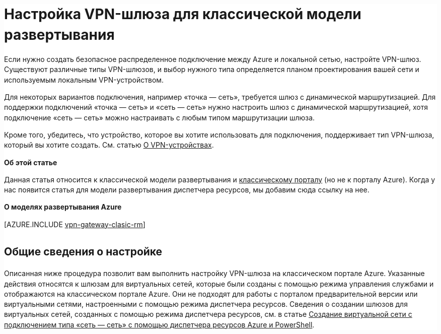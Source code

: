 <properties 
   pageTitle="Настройка VPN-шлюза на классическом портале Azure | Microsoft Azure"
   description="В этой статье приведены инструкции по настройке VPN-шлюза виртуальной сети и изменению типа маршрутизации VPN-шлюза со статического на динамический или с динамического на статический."
   services="vpn-gateway"
   documentationCenter="na"
   authors="cherylmc"
   manager="carolz"
   editor=""
   tags="azure-service-management"/>

<tags 
   ms.service="vpn-gateway"
   ms.devlang="na"
   ms.topic="article"
   ms.tgt_pltfrm="na"
   ms.workload="infrastructure-services"
   ms.date="02/23/2016"
   ms.author="cherylmc" />

# Настройка VPN-шлюза для классической модели развертывания


Если нужно создать безопасное распределенное подключение между Azure и локальной сетью, настройте VPN-шлюз. Существуют различные типы VPN-шлюзов, и выбор нужного типа определяется планом проектирования вашей сети и используемым локальным VPN-устройством.

Для некоторых вариантов подключения, например «точка — сеть», требуется шлюз с динамической маршрутизацией. Для поддержки подключений «точка — сеть» и «сеть — сеть» нужно настроить шлюз с динамической маршрутизацией, хотя подключение «сеть — сеть» можно настраивать с любым типом маршрутизации шлюза.

Кроме того, убедитесь, что устройство, которое вы хотите использовать для подключения, поддерживает тип VPN-шлюза, который вы хотите создать. См. статью [О VPN-устройствах](vpn-gateway-about-vpn-devices.md).


**Об этой статье**

Данная статья относится к классической модели развертывания и [классическому порталу](https://manage.windowsazure.com) (но не к порталу Azure). Когда у нас появится статья для модели развертывания диспетчера ресурсов, мы добавим сюда ссылку на нее.

**О моделях развертывания Azure**

[AZURE.INCLUDE [vpn-gateway-clasic-rm](../../includes/vpn-gateway-classic-rm-include.md)]

## Общие сведения о настройке

Описанная ниже процедура позволит вам выполнить настройку VPN-шлюза на классическом портале Azure. Указанные действия относятся к шлюзам для виртуальных сетей, которые были созданы с помощью режима управления службами и отображаются на классическом портале Azure. Они не подходят для работы с порталом предварительной версии или виртуальными сетями, настроенными с помощью режима диспетчера ресурсов. Сведения о создании шлюзов для виртуальных сетей, созданных с помощью режима диспетчера ресурсов, см. в статье [Создание виртуальной сети с подключением типа «сеть — сеть» с помощью диспетчера ресурсов Azure и PowerShell](vpn-gateway-create-site-to-site-rm-powershell.md).
